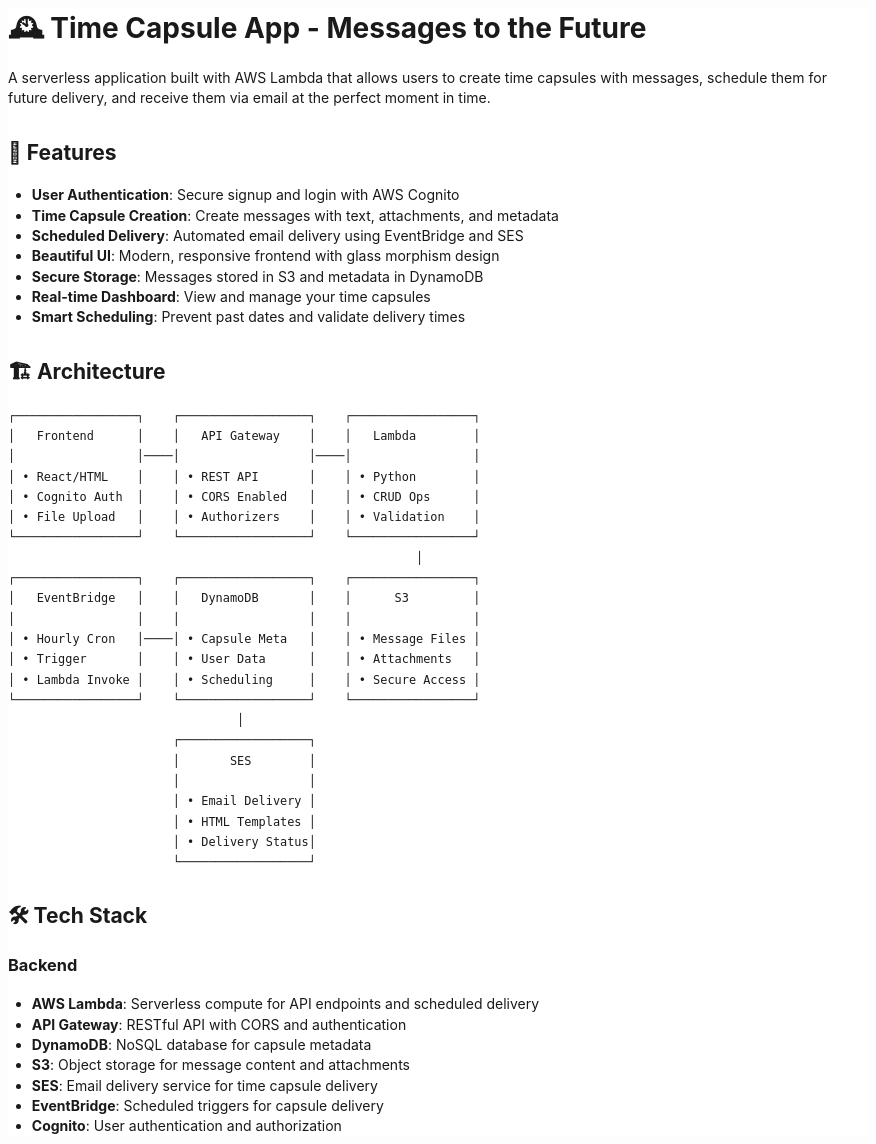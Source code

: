 # 🕰️ Time Capsule App - Messages to the Future

A serverless application built with AWS Lambda that allows users to create time capsules with messages, schedule them for future delivery, and receive them via email at the perfect moment in time.

## 🎯 Features

- **User Authentication**: Secure signup and login with AWS Cognito
- **Time Capsule Creation**: Create messages with text, attachments, and metadata
- **Scheduled Delivery**: Automated email delivery using EventBridge and SES
- **Beautiful UI**: Modern, responsive frontend with glass morphism design
- **Secure Storage**: Messages stored in S3 and metadata in DynamoDB
- **Real-time Dashboard**: View and manage your time capsules
- **Smart Scheduling**: Prevent past dates and validate delivery times

## 🏗️ Architecture

```
┌─────────────────┐    ┌──────────────────┐    ┌─────────────────┐
│   Frontend      │    │   API Gateway    │    │   Lambda        │
│                 │────│                  │────│                 │
│ • React/HTML    │    │ • REST API       │    │ • Python        │
│ • Cognito Auth  │    │ • CORS Enabled   │    │ • CRUD Ops      │
│ • File Upload   │    │ • Authorizers    │    │ • Validation    │
└─────────────────┘    └──────────────────┘    └─────────────────┘
                                                         │
┌─────────────────┐    ┌──────────────────┐    ┌─────────────────┐
│   EventBridge   │    │   DynamoDB       │    │      S3         │
│                 │    │                  │    │                 │
│ • Hourly Cron   │────│ • Capsule Meta   │    │ • Message Files │
│ • Trigger       │    │ • User Data      │    │ • Attachments   │
│ • Lambda Invoke │    │ • Scheduling     │    │ • Secure Access │
└─────────────────┘    └──────────────────┘    └─────────────────┘
                                │
                       ┌──────────────────┐
                       │       SES        │
                       │                  │
                       │ • Email Delivery │
                       │ • HTML Templates │
                       │ • Delivery Status│
                       └──────────────────┘
```

## 🛠️ Tech Stack

### Backend
- **AWS Lambda**: Serverless compute for API endpoints and scheduled delivery
- **API Gateway**: RESTful API with CORS and authentication
- **DynamoDB**: NoSQL database for capsule metadata
- **S3**: Object storage for message content and attachments
- **SES**: Email delivery service for time capsule delivery
- **EventBridge**: Scheduled triggers for capsule delivery
- **Cognito**: User authentication and authorization
